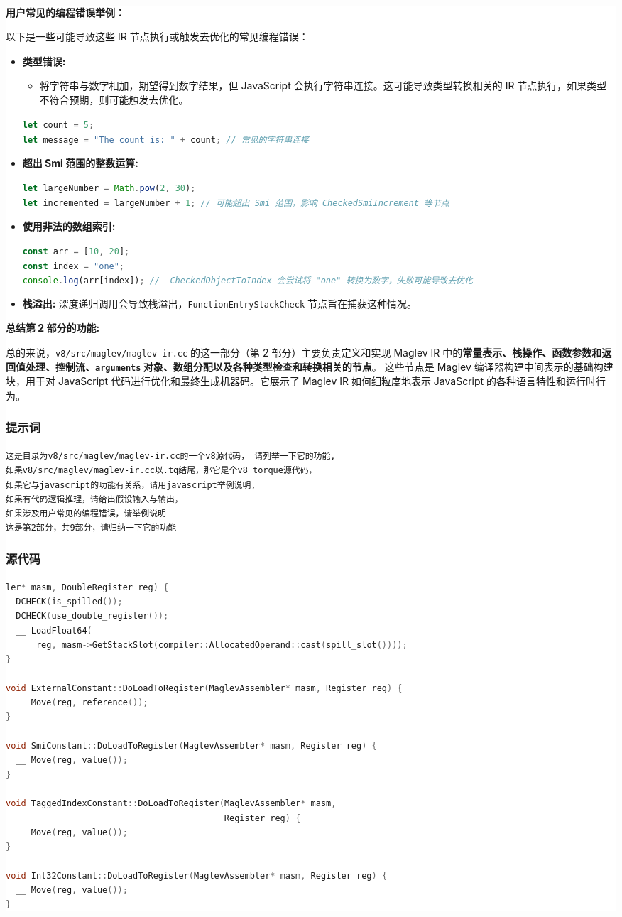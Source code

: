 **用户常见的编程错误举例：**

以下是一些可能导致这些 IR 节点执行或触发去优化的常见编程错误：

* **类型错误:**
    * 将字符串与数字相加，期望得到数字结果，但 JavaScript 会执行字符串连接。这可能导致类型转换相关的 IR 节点执行，如果类型不符合预期，则可能触发去优化。
    ```javascript
    let count = 5;
    let message = "The count is: " + count; // 常见的字符串连接
    ```

* **超出 Smi 范围的整数运算:**
    ```javascript
    let largeNumber = Math.pow(2, 30);
    let incremented = largeNumber + 1; // 可能超出 Smi 范围，影响 CheckedSmiIncrement 等节点
    ```

* **使用非法的数组索引:**
    ```javascript
    const arr = [10, 20];
    const index = "one";
    console.log(arr[index]); //  CheckedObjectToIndex 会尝试将 "one" 转换为数字，失败可能导致去优化
    ```

* **栈溢出:** 深度递归调用会导致栈溢出，`FunctionEntryStackCheck` 节点旨在捕获这种情况。

**总结第 2 部分的功能:**

总的来说，`v8/src/maglev/maglev-ir.cc` 的这一部分（第 2 部分）主要负责定义和实现 Maglev IR 中的**常量表示、栈操作、函数参数和返回值处理、控制流、`arguments` 对象、数组分配以及各种类型检查和转换相关的节点**。 这些节点是 Maglev 编译器构建中间表示的基础构建块，用于对 JavaScript 代码进行优化和最终生成机器码。它展示了 Maglev IR 如何细粒度地表示 JavaScript 的各种语言特性和运行时行为。

### 提示词
```
这是目录为v8/src/maglev/maglev-ir.cc的一个v8源代码， 请列举一下它的功能, 
如果v8/src/maglev/maglev-ir.cc以.tq结尾，那它是个v8 torque源代码，
如果它与javascript的功能有关系，请用javascript举例说明,
如果有代码逻辑推理，请给出假设输入与输出，
如果涉及用户常见的编程错误，请举例说明
这是第2部分，共9部分，请归纳一下它的功能
```

### 源代码
```cpp
ler* masm, DoubleRegister reg) {
  DCHECK(is_spilled());
  DCHECK(use_double_register());
  __ LoadFloat64(
      reg, masm->GetStackSlot(compiler::AllocatedOperand::cast(spill_slot())));
}

void ExternalConstant::DoLoadToRegister(MaglevAssembler* masm, Register reg) {
  __ Move(reg, reference());
}

void SmiConstant::DoLoadToRegister(MaglevAssembler* masm, Register reg) {
  __ Move(reg, value());
}

void TaggedIndexConstant::DoLoadToRegister(MaglevAssembler* masm,
                                           Register reg) {
  __ Move(reg, value());
}

void Int32Constant::DoLoadToRegister(MaglevAssembler* masm, Register reg) {
  __ Move(reg, value());
}
```
